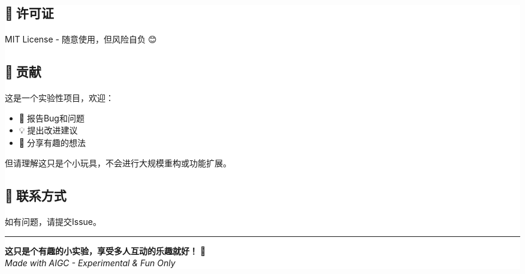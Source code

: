 ## 📄 许可证

MIT License - 随意使用，但风险自负 😊

## 🤝 贡献

这是一个实验性项目，欢迎：
- 🐛 报告Bug和问题
- 💡 提出改进建议
- 🎨 分享有趣的想法

但请理解这只是个小玩具，不会进行大规模重构或功能扩展。

## 📮 联系方式

如有问题，请提交Issue。

---

**这只是个有趣的小实验，享受多人互动的乐趣就好！** 🎉  
*Made with AIGC - Experimental & Fun Only*

